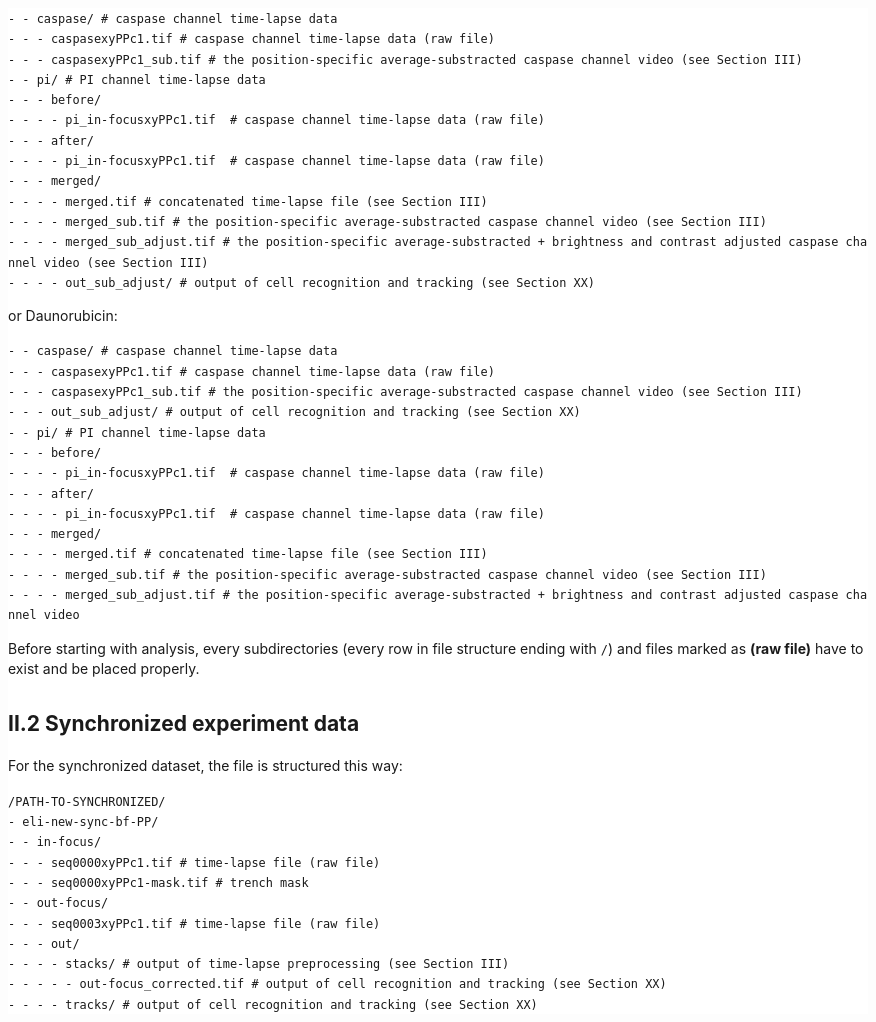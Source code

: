 ```
- - caspase/ # caspase channel time-lapse data
- - - caspasexyPPc1.tif # caspase channel time-lapse data (raw file)
- - - caspasexyPPc1_sub.tif # the position-specific average-substracted caspase channel video (see Section III)
- - pi/ # PI channel time-lapse data
- - - before/
- - - - pi_in-focusxyPPc1.tif  # caspase channel time-lapse data (raw file)
- - - after/
- - - - pi_in-focusxyPPc1.tif  # caspase channel time-lapse data (raw file)
- - - merged/
- - - - merged.tif # concatenated time-lapse file (see Section III)
- - - - merged_sub.tif # the position-specific average-substracted caspase channel video (see Section III)
- - - - merged_sub_adjust.tif # the position-specific average-substracted + brightness and contrast adjusted caspase channel video (see Section III)
- - - - out_sub_adjust/ # output of cell recognition and tracking (see Section XX)
```

or Daunorubicin:

```
- - caspase/ # caspase channel time-lapse data
- - - caspasexyPPc1.tif # caspase channel time-lapse data (raw file)
- - - caspasexyPPc1_sub.tif # the position-specific average-substracted caspase channel video (see Section III)
- - - out_sub_adjust/ # output of cell recognition and tracking (see Section XX)
- - pi/ # PI channel time-lapse data
- - - before/
- - - - pi_in-focusxyPPc1.tif  # caspase channel time-lapse data (raw file)
- - - after/
- - - - pi_in-focusxyPPc1.tif  # caspase channel time-lapse data (raw file)
- - - merged/
- - - - merged.tif # concatenated time-lapse file (see Section III)
- - - - merged_sub.tif # the position-specific average-substracted caspase channel video (see Section III)
- - - - merged_sub_adjust.tif # the position-specific average-substracted + brightness and contrast adjusted caspase channel video
```

Before starting with analysis, every subdirectories (every row in file structure ending with `/`) and files marked as **(raw file)** have to exist and be placed properly.

## II.2 Synchronized experiment data

For the synchronized dataset, the file is structured this way:

```
/PATH-TO-SYNCHRONIZED/
- eli-new-sync-bf-PP/
- - in-focus/
- - - seq0000xyPPc1.tif # time-lapse file (raw file)
- - - seq0000xyPPc1-mask.tif # trench mask
- - out-focus/
- - - seq0003xyPPc1.tif # time-lapse file (raw file)
- - - out/
- - - - stacks/ # output of time-lapse preprocessing (see Section III)
- - - - - out-focus_corrected.tif # output of cell recognition and tracking (see Section XX)
- - - - tracks/ # output of cell recognition and tracking (see Section XX)
```
